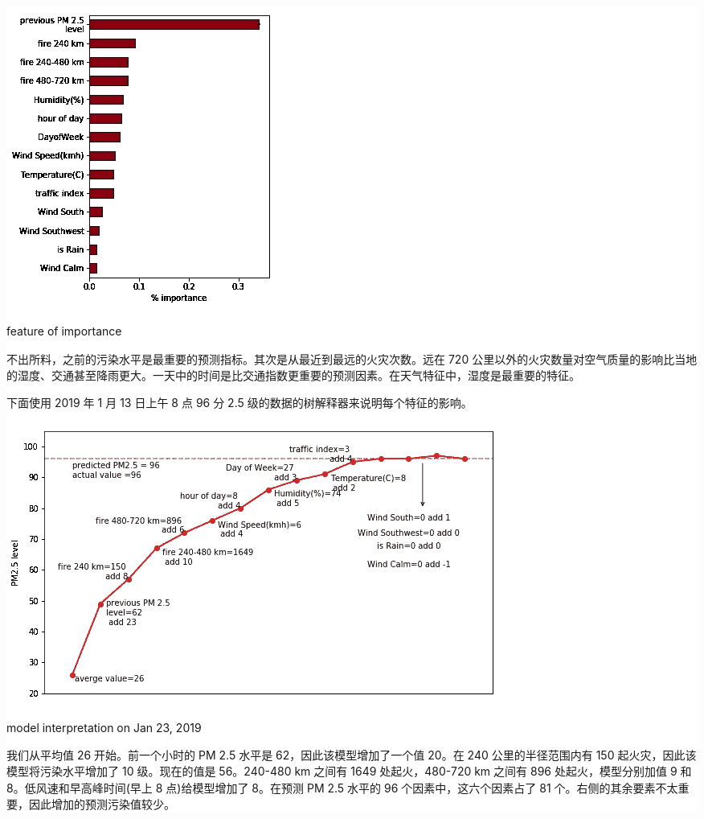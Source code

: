 ![](img/82e7ce1c42e2fb70b9cf0fcf152b0efd.png)

feature of importance

不出所料，之前的污染水平是最重要的预测指标。其次是从最近到最远的火灾次数。远在 720 公里以外的火灾数量对空气质量的影响比当地的湿度、交通甚至降雨更大。一天中的时间是比交通指数更重要的预测因素。在天气特征中，湿度是最重要的特征。

下面使用 2019 年 1 月 13 日上午 8 点 96 分 2.5 级的数据的树解释器来说明每个特征的影响。

![](img/2d84d4f7cd445983c0f739d0ed840a2e.png)

model interpretation on Jan 23, 2019

我们从平均值 26 开始。前一个小时的 PM 2.5 水平是 62，因此该模型增加了一个值 20。在 240 公里的半径范围内有 150 起火灾，因此该模型将污染水平增加了 10 级。现在的值是 56。240-480 km 之间有 1649 处起火，480-720 km 之间有 896 处起火，模型分别加值 9 和 8。低风速和早高峰时间(早上 8 点)给模型增加了 8。在预测 PM 2.5 水平的 96 个因素中，这六个因素占了 81 个。右侧的其余要素不太重要，因此增加的预测污染值较少。
